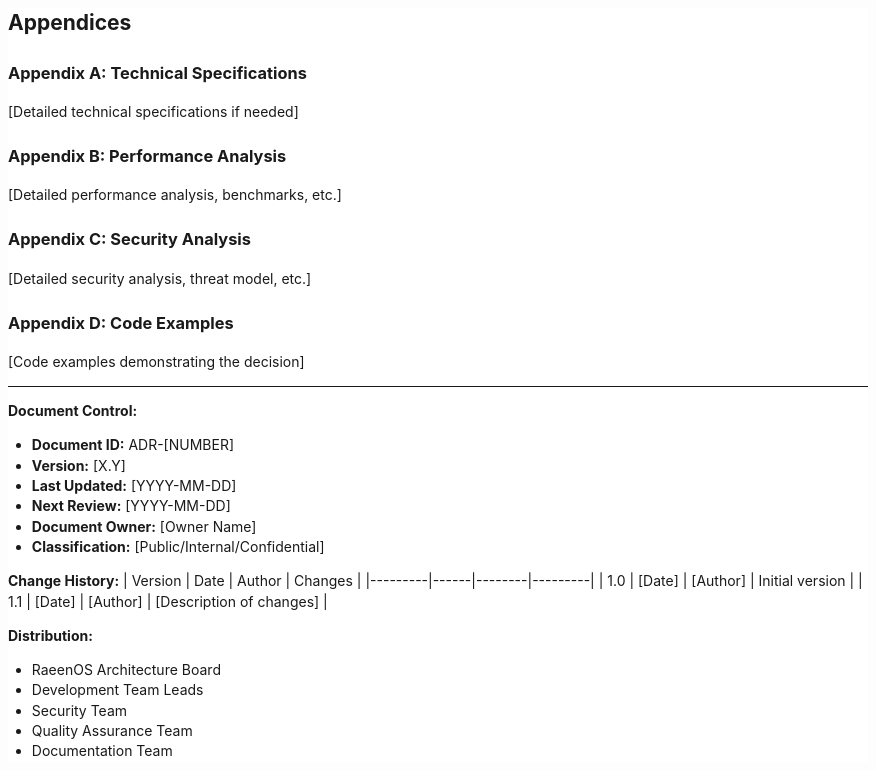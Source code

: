 ## Appendices

### Appendix A: Technical Specifications
[Detailed technical specifications if needed]

### Appendix B: Performance Analysis
[Detailed performance analysis, benchmarks, etc.]

### Appendix C: Security Analysis
[Detailed security analysis, threat model, etc.]

### Appendix D: Code Examples
[Code examples demonstrating the decision]

---

**Document Control:**
- **Document ID:** ADR-[NUMBER]
- **Version:** [X.Y]
- **Last Updated:** [YYYY-MM-DD]
- **Next Review:** [YYYY-MM-DD]
- **Document Owner:** [Owner Name]
- **Classification:** [Public/Internal/Confidential]

**Change History:**
| Version | Date | Author | Changes |
|---------|------|--------|---------|
| 1.0 | [Date] | [Author] | Initial version |
| 1.1 | [Date] | [Author] | [Description of changes] |

**Distribution:**
- RaeenOS Architecture Board
- Development Team Leads
- Security Team
- Quality Assurance Team
- Documentation Team